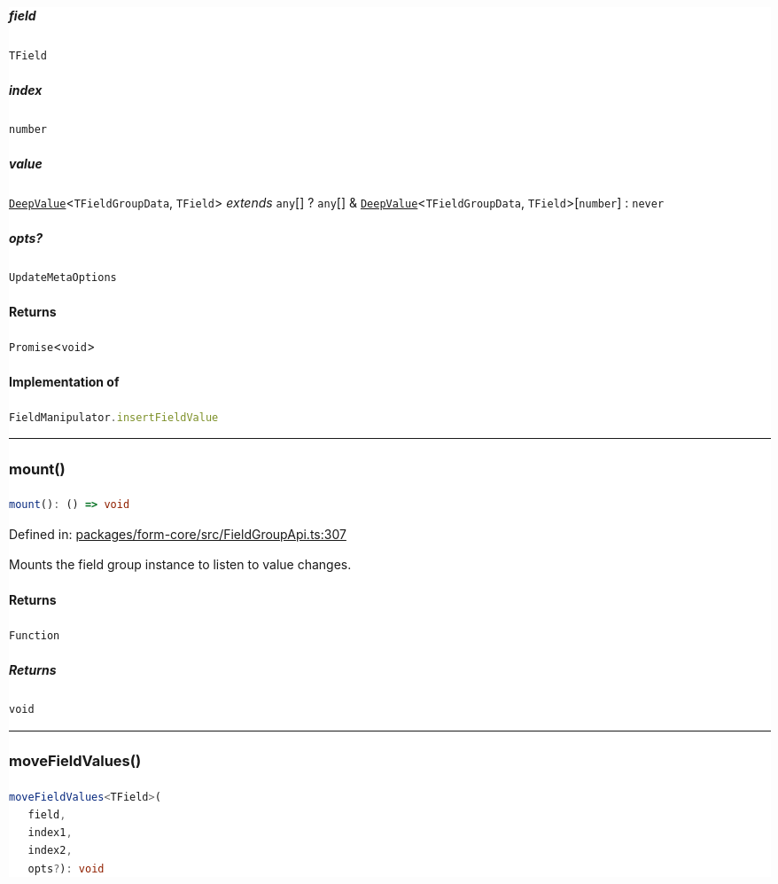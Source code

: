 ##### field

`TField`

##### index

`number`

##### value

[`DeepValue`](../../type-aliases/deepvalue.md)\<`TFieldGroupData`, `TField`\> *extends* `any`[] ? `any`[] & [`DeepValue`](../../type-aliases/deepvalue.md)\<`TFieldGroupData`, `TField`\>\[`number`\] : `never`

##### opts?

`UpdateMetaOptions`

#### Returns

`Promise`\<`void`\>

#### Implementation of

```ts
FieldManipulator.insertFieldValue
```

***

### mount()

```ts
mount(): () => void
```

Defined in: [packages/form-core/src/FieldGroupApi.ts:307](https://github.com/ws-rush/form/blob/main/packages/form-core/src/FieldGroupApi.ts#L307)

Mounts the field group instance to listen to value changes.

#### Returns

`Function`

##### Returns

`void`

***

### moveFieldValues()

```ts
moveFieldValues<TField>(
   field, 
   index1, 
   index2, 
   opts?): void
```
